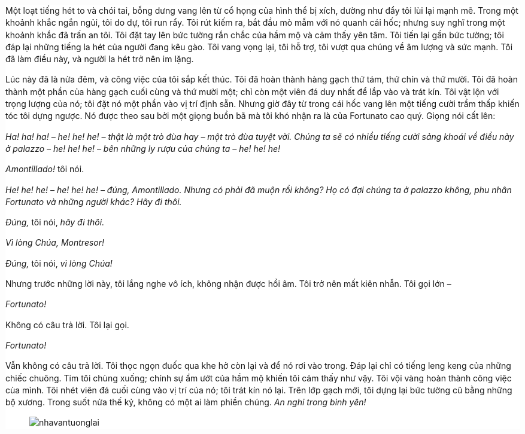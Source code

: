 Một loạt tiếng hét to và chói tai, bỗng dưng vang lên từ cổ họng của hình thể bị xích, dường như đẩy tôi lùi lại mạnh mẽ. Trong một khoảnh khắc ngắn ngủi, tôi do dự, tôi run rẩy. Tôi rút kiếm ra, bắt đầu mò mẫm với nó quanh cái hốc; nhưng suy nghĩ trong một khoảnh khắc đã trấn an tôi. Tôi đặt tay lên bức tường rắn chắc của hầm mộ và cảm thấy yên tâm. Tôi tiến lại gần bức tường; tôi đáp lại những tiếng la hét của người đang kêu gào. Tôi vang vọng lại, tôi hỗ trợ, tôi vượt qua chúng về âm lượng và sức mạnh. Tôi đã làm điều này, và người la hét trở nên im lặng.

Lúc này đã là nửa đêm, và công việc của tôi sắp kết thúc. Tôi đã hoàn thành hàng gạch thứ tám, thứ chín và thứ mười. Tôi đã hoàn thành một phần của hàng gạch cuối cùng và thứ mười một; chỉ còn một viên đá duy nhất để lắp vào và trát kín. Tôi vật lộn với trọng lượng của nó; tôi đặt nó một phần vào vị trí định sẵn. Nhưng giờ đây từ trong cái hốc vang lên một tiếng cười trầm thấp khiến tóc tôi dựng ngược. Nó được theo sau bởi một giọng buồn bã mà tôi khó nhận ra là của Fortunato cao quý. Giọng nói cất lên:

_Ha! ha! ha! – he! he! he! – thật là một trò đùa hay – một trò đùa tuyệt vời. Chúng ta sẽ có nhiều tiếng cười sảng khoái về điều này ở palazzo – he! he! he! – bên những ly rượu của chúng ta – he! he! he!_

_Amontillado!_ tôi nói.

_He! he! he! – he! he! he! – đúng, Amontillado. Nhưng có phải đã muộn rồi không? Họ có đợi chúng ta ở palazzo không, phu nhân Fortunato và những người khác? Hãy đi thôi._

_Đúng,_ tôi nói, _hãy đi thôi._

_Vì lòng Chúa, Montresor!_

_Đúng,_ tôi nói, _vì lòng Chúa!_

Nhưng trước những lời này, tôi lắng nghe vô ích, không nhận được hồi âm. Tôi trở nên mất kiên nhẫn. Tôi gọi lớn –

_Fortunato!_

Không có câu trả lời. Tôi lại gọi.

_Fortunato!_

Vẫn không có câu trả lời. Tôi thọc ngọn đuốc qua khe hở còn lại và để nó rơi vào trong. Đáp lại chỉ có tiếng leng keng của những chiếc chuông. Tim tôi chùng xuống; chính sự ẩm ướt của hầm mộ khiến tôi cảm thấy như vậy. Tôi vội vàng hoàn thành công việc của mình. Tôi nhét viên đá cuối cùng vào vị trí của nó; tôi trát kín nó lại. Trên lớp gạch mới, tôi dựng lại bức tường cũ bằng những bộ xương. Trong suốt nửa thế kỷ, không có một ai làm phiền chúng. _An nghỉ trong bình yên!_

<figure><img src="https://banmaixanh.vercel.app/image/cover/001-429.jpg" alt="nhavantuonglai" title="nhavantuonglai" height=100% width=100%><figcaption><p></p></figcaption></figure>